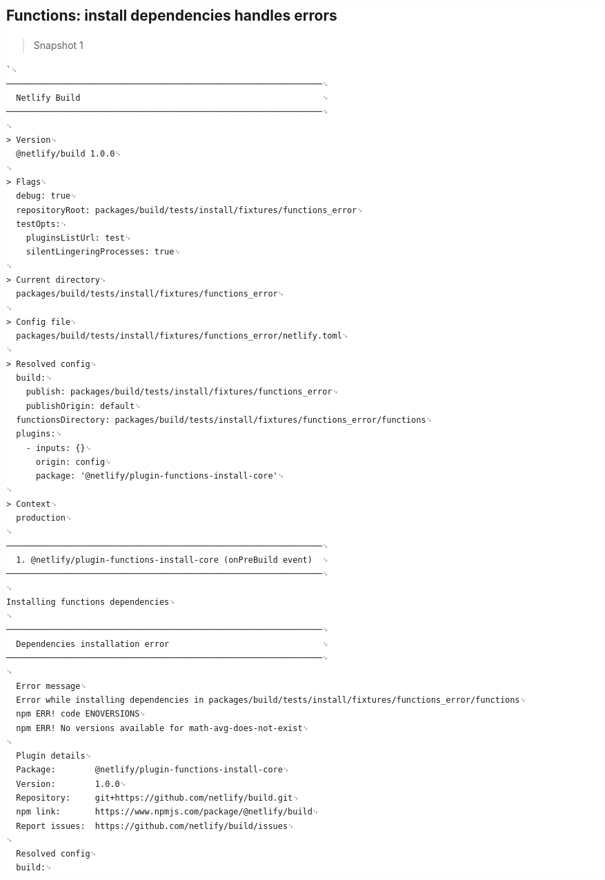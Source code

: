 
## Functions: install dependencies handles errors

> Snapshot 1

    `␊
    ────────────────────────────────────────────────────────────────␊
      Netlify Build                                                 ␊
    ────────────────────────────────────────────────────────────────␊
    ␊
    > Version␊
      @netlify/build 1.0.0␊
    ␊
    > Flags␊
      debug: true␊
      repositoryRoot: packages/build/tests/install/fixtures/functions_error␊
      testOpts:␊
        pluginsListUrl: test␊
        silentLingeringProcesses: true␊
    ␊
    > Current directory␊
      packages/build/tests/install/fixtures/functions_error␊
    ␊
    > Config file␊
      packages/build/tests/install/fixtures/functions_error/netlify.toml␊
    ␊
    > Resolved config␊
      build:␊
        publish: packages/build/tests/install/fixtures/functions_error␊
        publishOrigin: default␊
      functionsDirectory: packages/build/tests/install/fixtures/functions_error/functions␊
      plugins:␊
        - inputs: {}␊
          origin: config␊
          package: '@netlify/plugin-functions-install-core'␊
    ␊
    > Context␊
      production␊
    ␊
    ────────────────────────────────────────────────────────────────␊
      1. @netlify/plugin-functions-install-core (onPreBuild event)  ␊
    ────────────────────────────────────────────────────────────────␊
    ␊
    Installing functions dependencies␊
    ␊
    ────────────────────────────────────────────────────────────────␊
      Dependencies installation error                               ␊
    ────────────────────────────────────────────────────────────────␊
    ␊
      Error message␊
      Error while installing dependencies in packages/build/tests/install/fixtures/functions_error/functions␊
      npm ERR! code ENOVERSIONS␊
      npm ERR! No versions available for math-avg-does-not-exist␊
    ␊
      Plugin details␊
      Package:        @netlify/plugin-functions-install-core␊
      Version:        1.0.0␊
      Repository:     git+https://github.com/netlify/build.git␊
      npm link:       https://www.npmjs.com/package/@netlify/build␊
      Report issues:  https://github.com/netlify/build/issues␊
    ␊
      Resolved config␊
      build:␊